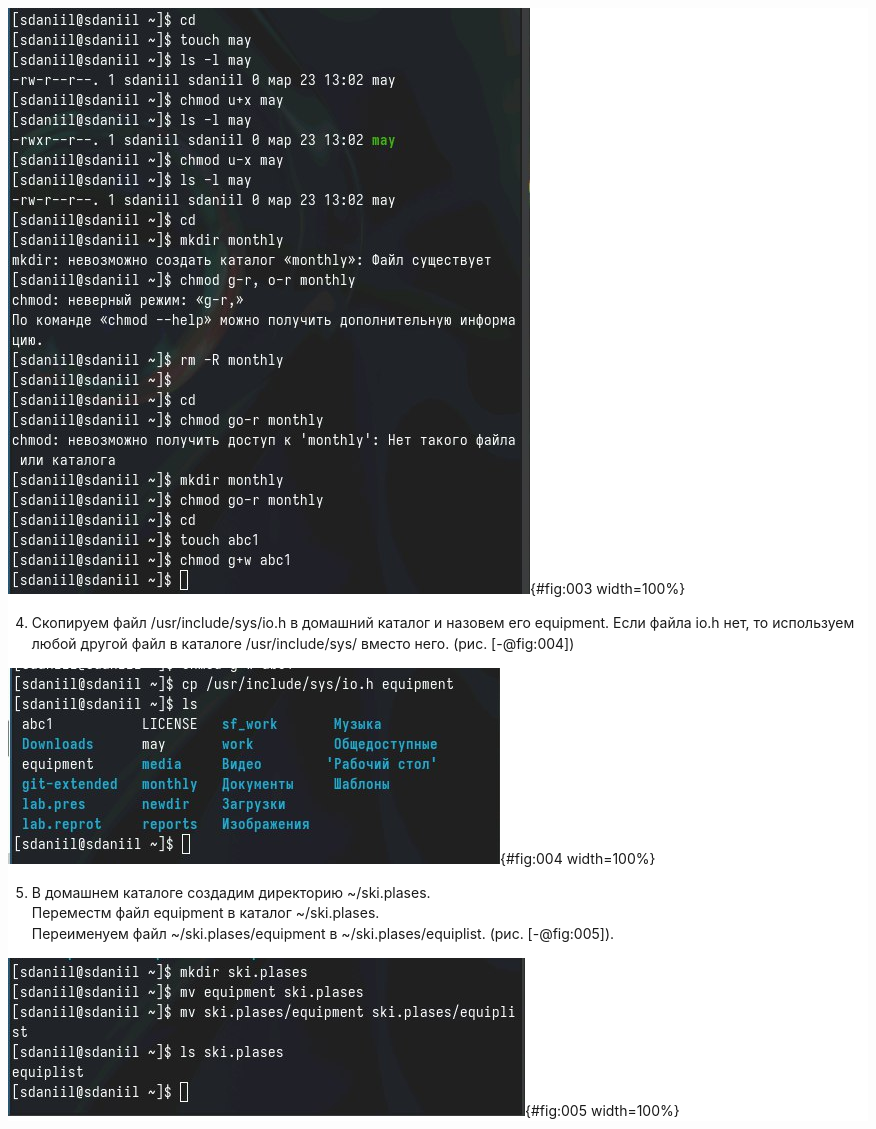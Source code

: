 ![Изменение прав доступа](image/3.jpg){#fig:003 width=100%}

4) Скопируем файл /usr/include/sys/io.h в домашний каталог и назовем его
equipment. Если файла io.h нет, то используем любой другой файл в каталоге
/usr/include/sys/ вместо него. (рис. [-@fig:004])

![Копирование файла /usr/include/sys/io.h](image/4.jpg){#fig:004 width=100%}

5) В домашнем каталоге создадим директорию ~/ski.plases.  
 Переместм файл equipment в каталог ~/ski.plases.  
 Переименуем файл ~/ski.plases/equipment в ~/ski.plases/equiplist. (рис. [-@fig:005]).

![Создание директории, перемещение и переименование](image/5.jpg){#fig:005 width=100%}
